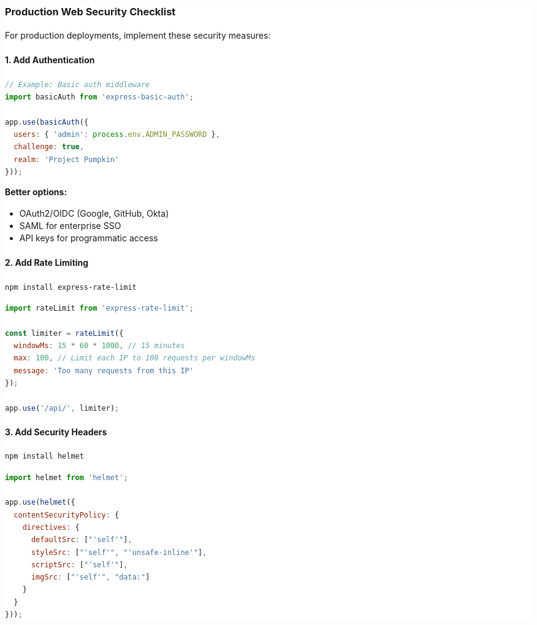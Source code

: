### Production Web Security Checklist

For production deployments, implement these security measures:

#### 1. Add Authentication

```javascript
// Example: Basic auth middleware
import basicAuth from 'express-basic-auth';

app.use(basicAuth({
  users: { 'admin': process.env.ADMIN_PASSWORD },
  challenge: true,
  realm: 'Project Pumpkin'
}));
```

**Better options:**
- OAuth2/OIDC (Google, GitHub, Okta)
- SAML for enterprise SSO
- API keys for programmatic access

#### 2. Add Rate Limiting

```bash
npm install express-rate-limit
```

```javascript
import rateLimit from 'express-rate-limit';

const limiter = rateLimit({
  windowMs: 15 * 60 * 1000, // 15 minutes
  max: 100, // Limit each IP to 100 requests per windowMs
  message: 'Too many requests from this IP'
});

app.use('/api/', limiter);
```

#### 3. Add Security Headers

```bash
npm install helmet
```

```javascript
import helmet from 'helmet';

app.use(helmet({
  contentSecurityPolicy: {
    directives: {
      defaultSrc: ["'self'"],
      styleSrc: ["'self'", "'unsafe-inline'"],
      scriptSrc: ["'self'"],
      imgSrc: ["'self'", "data:"]
    }
  }
}));
```
